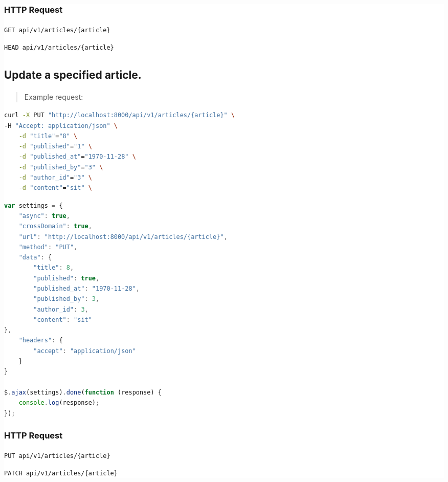 ### HTTP Request
`GET api/v1/articles/{article}`

`HEAD api/v1/articles/{article}`





## Update a specified article.

> Example request:

```bash
curl -X PUT "http://localhost:8000/api/v1/articles/{article}" \
-H "Accept: application/json" \
    -d "title"="8" \
    -d "published"="1" \
    -d "published_at"="1970-11-28" \
    -d "published_by"="3" \
    -d "author_id"="3" \
    -d "content"="sit" \

```

```javascript
var settings = {
    "async": true,
    "crossDomain": true,
    "url": "http://localhost:8000/api/v1/articles/{article}",
    "method": "PUT",
    "data": {
        "title": 8,
        "published": true,
        "published_at": "1970-11-28",
        "published_by": 3,
        "author_id": 3,
        "content": "sit"
},
    "headers": {
        "accept": "application/json"
    }
}

$.ajax(settings).done(function (response) {
    console.log(response);
});
```


### HTTP Request
`PUT api/v1/articles/{article}`

`PATCH api/v1/articles/{article}`
